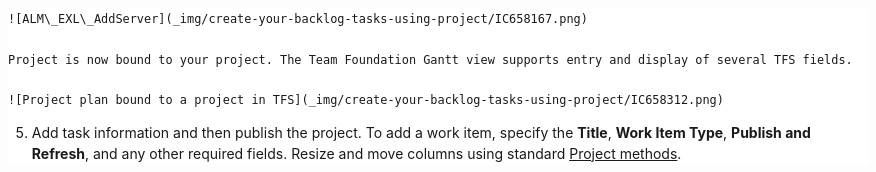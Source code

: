     ![ALM\_EXL\_AddServer](_img/create-your-backlog-tasks-using-project/IC658167.png)

    Project is now bound to your project. The Team Foundation Gantt view supports entry and display of several TFS fields.

    ![Project plan bound to a project in TFS](_img/create-your-backlog-tasks-using-project/IC658312.png)

5.  Add task information and then publish the project. To add a work item, specify the **Title**, **Work Item Type**, **Publish and Refresh**, and any other required fields. Resize and move columns using standard [Project methods](https://support.office.microsoft.com/client/HP010351693?lcid=1033&query=&NS=WINPROJ&Version=14&ShowNav=false&syslcid=1033&uilcid=1033&app=&msg=&origin=&ocmsassetID=HP010351693).
